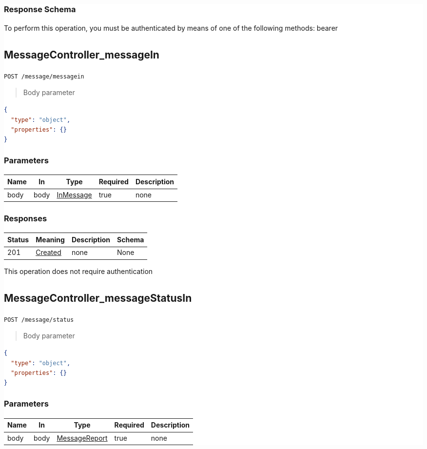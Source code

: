 <h3 id="messagecontroller_create-responseschema">Response Schema</h3>

<aside class="warning">
To perform this operation, you must be authenticated by means of one of the following methods:
bearer
</aside>

## MessageController_messageIn

<a id="opIdMessageController_messageIn"></a>

`POST /message/messagein`

> Body parameter

```json
{
  "type": "object",
  "properties": {}
}
```

<h3 id="messagecontroller_messagein-parameters">Parameters</h3>

|Name|In|Type|Required|Description|
|---|---|---|---|---|
|body|body|[InMessage](#schemainmessage)|true|none|

<h3 id="messagecontroller_messagein-responses">Responses</h3>

|Status|Meaning|Description|Schema|
|---|---|---|---|
|201|[Created](https://tools.ietf.org/html/rfc7231#section-6.3.2)|none|None|

<aside class="success">
This operation does not require authentication
</aside>

## MessageController_messageStatusIn

<a id="opIdMessageController_messageStatusIn"></a>

`POST /message/status`

> Body parameter

```json
{
  "type": "object",
  "properties": {}
}
```

<h3 id="messagecontroller_messagestatusin-parameters">Parameters</h3>

|Name|In|Type|Required|Description|
|---|---|---|---|---|
|body|body|[MessageReport](#schemamessagereport)|true|none|
